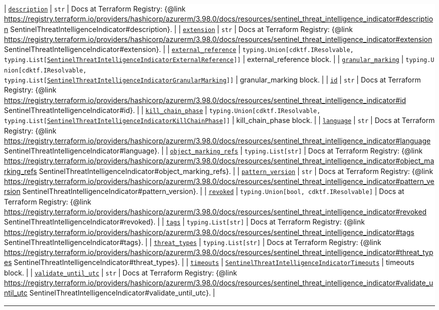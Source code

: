 | <code><a href="#@cdktf/provider-azurerm.sentinelThreatIntelligenceIndicator.SentinelThreatIntelligenceIndicator.Initializer.parameter.description">description</a></code> | <code>str</code> | Docs at Terraform Registry: {@link https://registry.terraform.io/providers/hashicorp/azurerm/3.98.0/docs/resources/sentinel_threat_intelligence_indicator#description SentinelThreatIntelligenceIndicator#description}. |
| <code><a href="#@cdktf/provider-azurerm.sentinelThreatIntelligenceIndicator.SentinelThreatIntelligenceIndicator.Initializer.parameter.extension">extension</a></code> | <code>str</code> | Docs at Terraform Registry: {@link https://registry.terraform.io/providers/hashicorp/azurerm/3.98.0/docs/resources/sentinel_threat_intelligence_indicator#extension SentinelThreatIntelligenceIndicator#extension}. |
| <code><a href="#@cdktf/provider-azurerm.sentinelThreatIntelligenceIndicator.SentinelThreatIntelligenceIndicator.Initializer.parameter.externalReference">external_reference</a></code> | <code>typing.Union[cdktf.IResolvable, typing.List[<a href="#@cdktf/provider-azurerm.sentinelThreatIntelligenceIndicator.SentinelThreatIntelligenceIndicatorExternalReference">SentinelThreatIntelligenceIndicatorExternalReference</a>]]</code> | external_reference block. |
| <code><a href="#@cdktf/provider-azurerm.sentinelThreatIntelligenceIndicator.SentinelThreatIntelligenceIndicator.Initializer.parameter.granularMarking">granular_marking</a></code> | <code>typing.Union[cdktf.IResolvable, typing.List[<a href="#@cdktf/provider-azurerm.sentinelThreatIntelligenceIndicator.SentinelThreatIntelligenceIndicatorGranularMarking">SentinelThreatIntelligenceIndicatorGranularMarking</a>]]</code> | granular_marking block. |
| <code><a href="#@cdktf/provider-azurerm.sentinelThreatIntelligenceIndicator.SentinelThreatIntelligenceIndicator.Initializer.parameter.id">id</a></code> | <code>str</code> | Docs at Terraform Registry: {@link https://registry.terraform.io/providers/hashicorp/azurerm/3.98.0/docs/resources/sentinel_threat_intelligence_indicator#id SentinelThreatIntelligenceIndicator#id}. |
| <code><a href="#@cdktf/provider-azurerm.sentinelThreatIntelligenceIndicator.SentinelThreatIntelligenceIndicator.Initializer.parameter.killChainPhase">kill_chain_phase</a></code> | <code>typing.Union[cdktf.IResolvable, typing.List[<a href="#@cdktf/provider-azurerm.sentinelThreatIntelligenceIndicator.SentinelThreatIntelligenceIndicatorKillChainPhase">SentinelThreatIntelligenceIndicatorKillChainPhase</a>]]</code> | kill_chain_phase block. |
| <code><a href="#@cdktf/provider-azurerm.sentinelThreatIntelligenceIndicator.SentinelThreatIntelligenceIndicator.Initializer.parameter.language">language</a></code> | <code>str</code> | Docs at Terraform Registry: {@link https://registry.terraform.io/providers/hashicorp/azurerm/3.98.0/docs/resources/sentinel_threat_intelligence_indicator#language SentinelThreatIntelligenceIndicator#language}. |
| <code><a href="#@cdktf/provider-azurerm.sentinelThreatIntelligenceIndicator.SentinelThreatIntelligenceIndicator.Initializer.parameter.objectMarkingRefs">object_marking_refs</a></code> | <code>typing.List[str]</code> | Docs at Terraform Registry: {@link https://registry.terraform.io/providers/hashicorp/azurerm/3.98.0/docs/resources/sentinel_threat_intelligence_indicator#object_marking_refs SentinelThreatIntelligenceIndicator#object_marking_refs}. |
| <code><a href="#@cdktf/provider-azurerm.sentinelThreatIntelligenceIndicator.SentinelThreatIntelligenceIndicator.Initializer.parameter.patternVersion">pattern_version</a></code> | <code>str</code> | Docs at Terraform Registry: {@link https://registry.terraform.io/providers/hashicorp/azurerm/3.98.0/docs/resources/sentinel_threat_intelligence_indicator#pattern_version SentinelThreatIntelligenceIndicator#pattern_version}. |
| <code><a href="#@cdktf/provider-azurerm.sentinelThreatIntelligenceIndicator.SentinelThreatIntelligenceIndicator.Initializer.parameter.revoked">revoked</a></code> | <code>typing.Union[bool, cdktf.IResolvable]</code> | Docs at Terraform Registry: {@link https://registry.terraform.io/providers/hashicorp/azurerm/3.98.0/docs/resources/sentinel_threat_intelligence_indicator#revoked SentinelThreatIntelligenceIndicator#revoked}. |
| <code><a href="#@cdktf/provider-azurerm.sentinelThreatIntelligenceIndicator.SentinelThreatIntelligenceIndicator.Initializer.parameter.tags">tags</a></code> | <code>typing.List[str]</code> | Docs at Terraform Registry: {@link https://registry.terraform.io/providers/hashicorp/azurerm/3.98.0/docs/resources/sentinel_threat_intelligence_indicator#tags SentinelThreatIntelligenceIndicator#tags}. |
| <code><a href="#@cdktf/provider-azurerm.sentinelThreatIntelligenceIndicator.SentinelThreatIntelligenceIndicator.Initializer.parameter.threatTypes">threat_types</a></code> | <code>typing.List[str]</code> | Docs at Terraform Registry: {@link https://registry.terraform.io/providers/hashicorp/azurerm/3.98.0/docs/resources/sentinel_threat_intelligence_indicator#threat_types SentinelThreatIntelligenceIndicator#threat_types}. |
| <code><a href="#@cdktf/provider-azurerm.sentinelThreatIntelligenceIndicator.SentinelThreatIntelligenceIndicator.Initializer.parameter.timeouts">timeouts</a></code> | <code><a href="#@cdktf/provider-azurerm.sentinelThreatIntelligenceIndicator.SentinelThreatIntelligenceIndicatorTimeouts">SentinelThreatIntelligenceIndicatorTimeouts</a></code> | timeouts block. |
| <code><a href="#@cdktf/provider-azurerm.sentinelThreatIntelligenceIndicator.SentinelThreatIntelligenceIndicator.Initializer.parameter.validateUntilUtc">validate_until_utc</a></code> | <code>str</code> | Docs at Terraform Registry: {@link https://registry.terraform.io/providers/hashicorp/azurerm/3.98.0/docs/resources/sentinel_threat_intelligence_indicator#validate_until_utc SentinelThreatIntelligenceIndicator#validate_until_utc}. |

---
